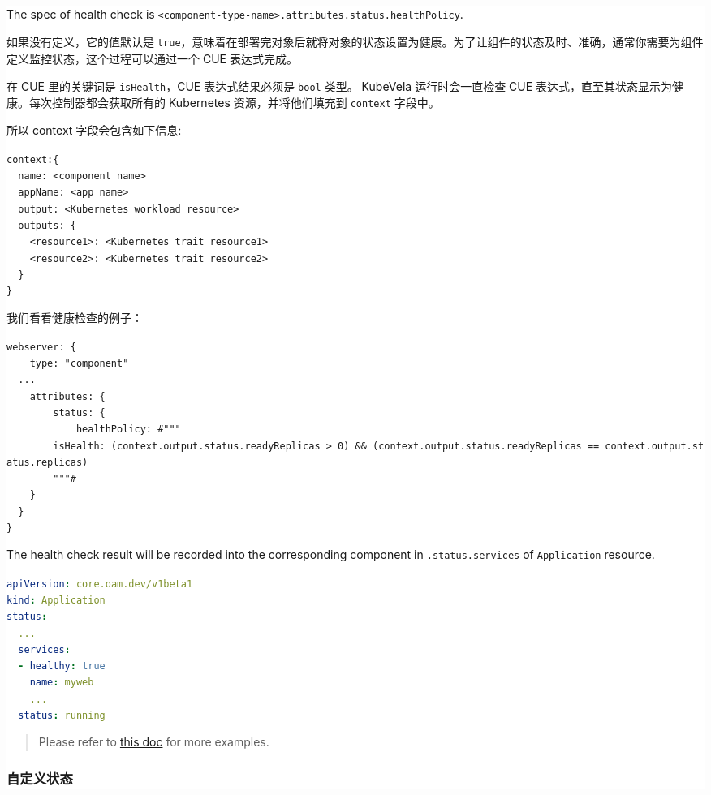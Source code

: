 The spec of health check is `<component-type-name>.attributes.status.healthPolicy`.

如果没有定义，它的值默认是 `true`，意味着在部署完对象后就将对象的状态设置为健康。为了让组件的状态及时、准确，通常你需要为组件定义监控状态，这个过程可以通过一个 CUE 表达式完成。

在 CUE 里的关键词是 `isHealth`，CUE 表达式结果必须是 `bool` 类型。
KubeVela 运行时会一直检查 CUE 表达式，直至其状态显示为健康。每次控制器都会获取所有的 Kubernetes 资源，并将他们填充到 `context` 字段中。

所以 context 字段会包含如下信息:

```cue
context:{
  name: <component name>
  appName: <app name>
  output: <Kubernetes workload resource>
  outputs: {
    <resource1>: <Kubernetes trait resource1>
    <resource2>: <Kubernetes trait resource2>
  }
}
```

我们看看健康检查的例子：

```cue
webserver: {
	type: "component"
  ...
	attributes: {
		status: {
			healthPolicy: #"""
        isHealth: (context.output.status.readyReplicas > 0) && (context.output.status.readyReplicas == context.output.status.replicas)
        """#
    }
  }
}
```

The health check result will be recorded into the corresponding component in `.status.services` of `Application` resource.

```yaml
apiVersion: core.oam.dev/v1beta1
kind: Application
status:
  ...
  services:
  - healthy: true
    name: myweb
    ...
  status: running
```

> Please refer to [this doc](https://github.com/kubevela/kubevela/blob/master/vela-templates/definitions/internal/component/webservice.cue#L29-L50) for more examples.

### 自定义状态
